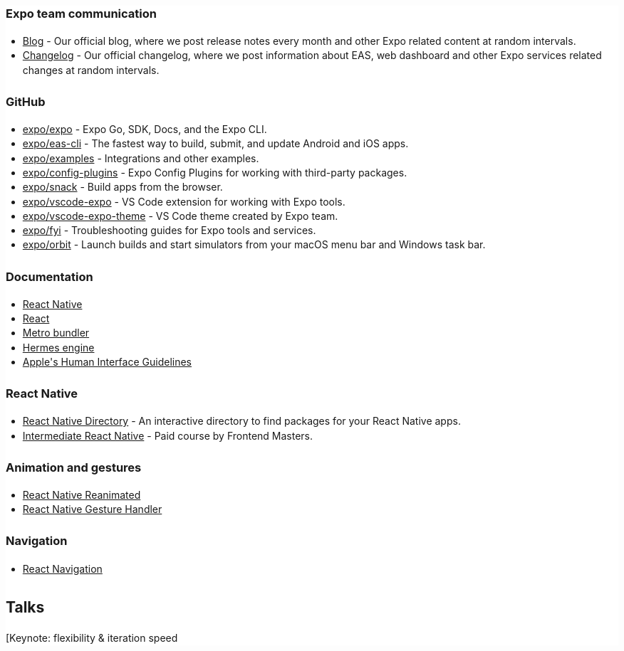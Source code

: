 ### Expo team communication

* [Blog](https://expo.dev/blog) - Our official blog, where we post release notes every month and other Expo related content at random intervals.
* [Changelog](https://expo.dev/changelog) - Our official changelog, where we post information about EAS, web dashboard and other Expo services related changes at random intervals.

### GitHub

* [expo/expo](https://github.com/expo/expo) - Expo Go, SDK, Docs, and the Expo CLI.
* [expo/eas-cli](https://github.com/expo/eas-cli) - The fastest way to build, submit, and update Android and iOS apps.
* [expo/examples](https://github.com/expo/examples) - Integrations and other examples.
* [expo/config-plugins](https://github.com/expo/config-plugins) - Expo Config Plugins for working with third-party packages.
* [expo/snack](https://github.com/expo/snack) - Build apps from the browser.
* [expo/vscode-expo](https://github.com/expo/vscode-expo) - VS Code extension for working with Expo tools.
* [expo/vscode-expo-theme](https://github.com/expo/vscode-expo-theme) - VS Code theme created by Expo team.
* [expo/fyi](https://github.com/expo/fyi) - Troubleshooting guides for Expo tools and services.
* [expo/orbit](https://github.com/expo/orbit) - Launch builds and start simulators from your macOS menu bar and Windows task bar.

### Documentation

* [React Native](https://reactnative.dev/docs/getting-started)
* [React](https://react.dev/learn)
* [Metro bundler](https://metrobundler.dev/)
* [Hermes engine](https://hermesengine.dev/)
* [Apple's Human Interface Guidelines](https://developer.apple.com/design/human-interface-guidelines/guidelines/overview/)

### React Native

* [React Native Directory](https://reactnative.directory/) - An interactive directory to find packages for your React Native apps.
* [Intermediate React Native](https://frontendmasters.com/courses/intermediate-react-native/) - Paid course by Frontend Masters.

### Animation and gestures

* [React Native Reanimated](/versions/latest/sdk/reanimated)
* [React Native Gesture Handler](/versions/latest/sdk/gesture-handler)

### Navigation

* [React Navigation](https://reactnavigation.org/)

Talks
-----

[Keynote: flexibility & iteration speed

